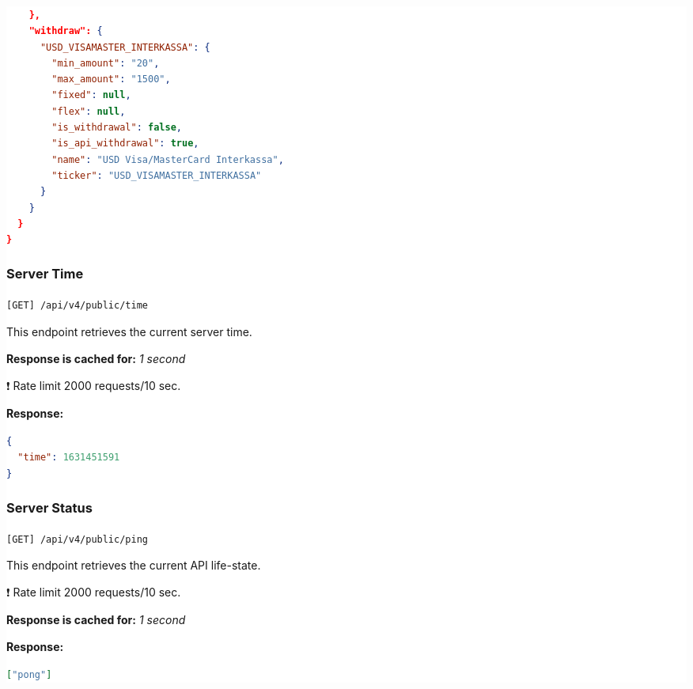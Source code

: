 ```json
    },
    "withdraw": {
      "USD_VISAMASTER_INTERKASSA": {
        "min_amount": "20",
        "max_amount": "1500",
        "fixed": null,
        "flex": null,
        "is_withdrawal": false,
        "is_api_withdrawal": true,
        "name": "USD Visa/MasterCard Interkassa",
        "ticker": "USD_VISAMASTER_INTERKASSA"
      }
    }
  }
}
```

### Server Time

```
[GET] /api/v4/public/time
```

This endpoint retrieves the current server time.

**Response is cached for:**
_1 second_

❗ Rate limit 2000 requests/10 sec.

**Response:**

```json
{
  "time": 1631451591
}
```

### Server Status

```
[GET] /api/v4/public/ping
```

This endpoint retrieves the current API life-state.

❗ Rate limit 2000 requests/10 sec.

**Response is cached for:**
_1 second_

**Response:**

```json
["pong"]
```
